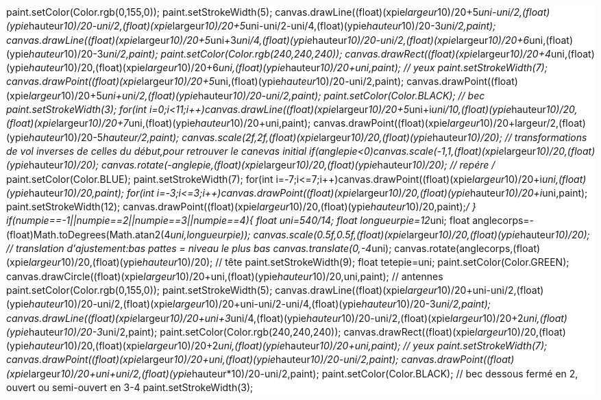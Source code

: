 paint.setColor(Color.rgb(0,155,0));
paint.setStrokeWidth(5);
canvas.drawLine((float)(xpie*largeur*10)/20+5*uni-uni/2,(float)(ypie*hauteur*10)/20-uni/2,(float)(xpie*largeur*10)/20+5*uni-uni/2-uni/4,(float)(ypie*hauteur*10)/20-3*uni/2,paint);
canvas.drawLine((float)(xpie*largeur*10)/20+5*uni+3*uni/4,(float)(ypie*hauteur*10)/20-uni/2,(float)(xpie*largeur*10)/20+6*uni,(float)(ypie*hauteur*10)/20-3*uni/2,paint);
paint.setColor(Color.rgb(240,240,240));
canvas.drawRect((float)(xpie*largeur*10)/20+4*uni,(float)(ypie*hauteur*10)/20,(float)(xpie*largeur*10)/20+6*uni,(float)(ypie*hauteur*10)/20+uni,paint); 
// yeux 
paint.setStrokeWidth(7);
canvas.drawPoint((float)(xpie*largeur*10)/20+5*uni,(float)(ypie*hauteur*10)/20-uni/2,paint);
canvas.drawPoint((float)(xpie*largeur*10)/20+5*uni+uni/2,(float)(ypie*hauteur*10)/20-uni/2,paint); 
paint.setColor(Color.BLACK);
// bec 
paint.setStrokeWidth(3); 
for(int i=0;i<11;i++)canvas.drawLine((float)(xpie*largeur*10)/20+5*uni+i*uni/10,(float)(ypie*hauteur*10)/20,(float)(xpie*largeur*10)/20+7*uni,(float)(ypie*hauteur*10)/20+uni,paint); 
canvas.drawPoint((float)(xpie*largeur*10)/20+largeur/2,(float)(ypie*hauteur*10)/20-5*hauteur/2,paint);
canvas.scale(2f,2f,(float)(xpie*largeur*10)/20,(float)(ypie*hauteur*10)/20);
// transformations de vol inverses de celles du début,pour retrouver le canevas initial
if(anglepie<0)canvas.scale(-1,1,(float)(xpie*largeur*10)/20,(float)(ypie*hauteur*10)/20);
canvas.rotate(-anglepie,(float)(xpie*largeur*10)/20,(float)(ypie*hauteur*10)/20);
// repére
/* paint.setColor(Color.BLUE); 
paint.setStrokeWidth(7);
for(int i=-7;i<=7;i++)canvas.drawPoint((float)(xpie*largeur*10)/20+i*uni,(float)(ypie*hauteur*10)/20,paint); 
for(int i=-3;i<=3;i++)canvas.drawPoint((float)(xpie*largeur*10)/20,(float)(ypie*hauteur*10)/20+i*uni,paint);
paint.setStrokeWidth(12);
canvas.drawPoint((float)(xpie*largeur*10)/20,(float)(ypie*hauteur*10)/20,paint);*/ 
}
if(numpie==-1||numpie==2||numpie==3||numpie==4){
float uni=540/14;
float longueurpie=12*uni;
float anglecorps=-(float)Math.toDegrees(Math.atan2(4*uni,longueurpie)); 
canvas.scale(0.5f,0.5f,(float)(xpie*largeur*10)/20,(float)(ypie*hauteur*10)/20);
// translation d'ajustement:bas pattes = niveau le plus bas 
canvas.translate(0,-4*uni);
canvas.rotate(anglecorps,(float)(xpie*largeur*10)/20,(float)(ypie*hauteur*10)/20);
// tête 
paint.setStrokeWidth(9);
float tetepie=uni; 
paint.setColor(Color.GREEN);
canvas.drawCircle((float)(xpie*largeur*10)/20+uni,(float)(ypie*hauteur*10)/20,uni,paint);
// antennes 
paint.setColor(Color.rgb(0,155,0));
paint.setStrokeWidth(5);
canvas.drawLine((float)(xpie*largeur*10)/20+uni-uni/2,(float)(ypie*hauteur*10)/20-uni/2,(float)(xpie*largeur*10)/20+uni-uni/2-uni/4,(float)(ypie*hauteur*10)/20-3*uni/2,paint);
canvas.drawLine((float)(xpie*largeur*10)/20+uni+3*uni/4,(float)(ypie*hauteur*10)/20-uni/2,(float)(xpie*largeur*10)/20+2*uni,(float)(ypie*hauteur*10)/20-3*uni/2,paint);
paint.setColor(Color.rgb(240,240,240));
canvas.drawRect((float)(xpie*largeur*10)/20,(float)(ypie*hauteur*10)/20,(float)(xpie*largeur*10)/20+2*uni,(float)(ypie*hauteur*10)/20+uni,paint); 
// yeux 
paint.setStrokeWidth(7);
canvas.drawPoint((float)(xpie*largeur*10)/20+uni,(float)(ypie*hauteur*10)/20-uni/2,paint);
canvas.drawPoint((float)(xpie*largeur*10)/20+uni+uni/2,(float)(ypie*hauteur*10)/20-uni/2,paint); 
paint.setColor(Color.BLACK); 
// bec dessous fermé en 2, ouvert ou semi-ouvert en 3-4
paint.setStrokeWidth(3); 